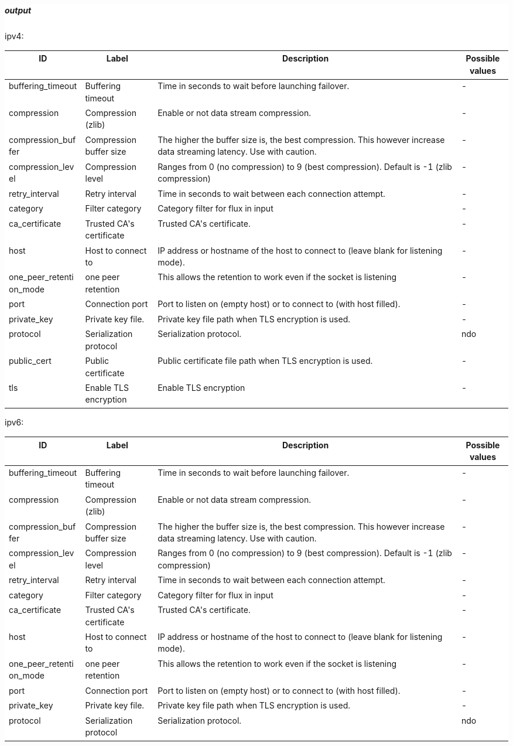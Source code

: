 ##### output

ipv4:

| ID                         | Label                    | Description                                                                                                          | Possible values |
| -------------------------- | ------------------------ | -------------------------------------------------------------------------------------------------------------------- | --------------- |
| buffering\_timeout         | Buffering timeout        | Time in seconds to wait before launching failover.                                                                   | \-              |
| compression                | Compression (zlib)       | Enable or not data stream compression.                                                                               | \-              |
| compression\_buffer        | Compression buffer size  | The higher the buffer size is, the best compression. This however increase data streaming latency. Use with caution. | \-              |
| compression\_level         | Compression level        | Ranges from 0 (no compression) to 9 (best compression). Default is -1 (zlib compression)                             | \-              |
| retry\_interval            | Retry interval           | Time in seconds to wait between each connection attempt.                                                             | \-              |
| category                   | Filter category          | Category filter for flux in input                                                                                    | \-              |
| ca\_certificate            | Trusted CA's certificate | Trusted CA's certificate.                                                                                            | \-              |
| host                       | Host to connect to       | IP address or hostname of the host to connect to (leave blank for listening mode).                                   | \-              |
| one\_peer\_retention\_mode | one peer retention       | This allows the retention to work even if the socket is listening                                                    | \-              |
| port                       | Connection port          | Port to listen on (empty host) or to connect to (with host filled).                                                  | \-              |
| private\_key               | Private key file.        | Private key file path when TLS encryption is used.                                                                   | \-              |
| protocol                   | Serialization protocol   | Serialization protocol.                                                                                              | ndo             |
| public\_cert               | Public certificate       | Public certificate file path when TLS encryption is used.                                                            | \-              |
| tls                        | Enable TLS encryption    | Enable TLS encryption                                                                                                | \-              |

ipv6:

| ID                         | Label                    | Description                                                                                                          | Possible values |
| -------------------------- | ------------------------ | -------------------------------------------------------------------------------------------------------------------- | --------------- |
| buffering\_timeout         | Buffering timeout        | Time in seconds to wait before launching failover.                                                                   | \-              |
| compression                | Compression (zlib)       | Enable or not data stream compression.                                                                               | \-              |
| compression\_buffer        | Compression buffer size  | The higher the buffer size is, the best compression. This however increase data streaming latency. Use with caution. | \-              |
| compression\_level         | Compression level        | Ranges from 0 (no compression) to 9 (best compression). Default is -1 (zlib compression)                             | \-              |
| retry\_interval            | Retry interval           | Time in seconds to wait between each connection attempt.                                                             | \-              |
| category                   | Filter category          | Category filter for flux in input                                                                                    | \-              |
| ca\_certificate            | Trusted CA's certificate | Trusted CA's certificate.                                                                                            | \-              |
| host                       | Host to connect to       | IP address or hostname of the host to connect to (leave blank for listening mode).                                   | \-              |
| one\_peer\_retention\_mode | one peer retention       | This allows the retention to work even if the socket is listening                                                    | \-              |
| port                       | Connection port          | Port to listen on (empty host) or to connect to (with host filled).                                                  | \-              |
| private\_key               | Private key file.        | Private key file path when TLS encryption is used.                                                                   | \-              |
| protocol                   | Serialization protocol   | Serialization protocol.                                                                                              | ndo             |